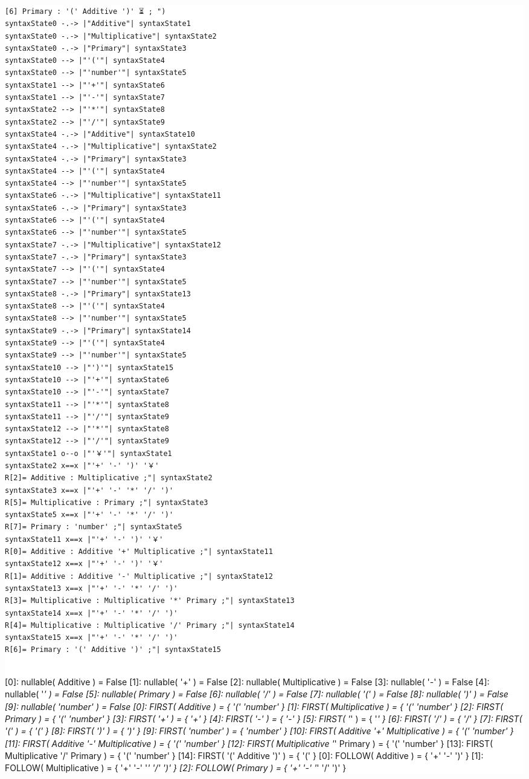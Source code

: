 ```Mermaid
[6] Primary : '(' Additive ')' ⏳ ; ")
syntaxState0 -.-> |"Additive"| syntaxState1
syntaxState0 -.-> |"Multiplicative"| syntaxState2
syntaxState0 -.-> |"Primary"| syntaxState3
syntaxState0 --> |"'('"| syntaxState4
syntaxState0 --> |"'number'"| syntaxState5
syntaxState1 --> |"'+'"| syntaxState6
syntaxState1 --> |"'-'"| syntaxState7
syntaxState2 --> |"'*'"| syntaxState8
syntaxState2 --> |"'/'"| syntaxState9
syntaxState4 -.-> |"Additive"| syntaxState10
syntaxState4 -.-> |"Multiplicative"| syntaxState2
syntaxState4 -.-> |"Primary"| syntaxState3
syntaxState4 --> |"'('"| syntaxState4
syntaxState4 --> |"'number'"| syntaxState5
syntaxState6 -.-> |"Multiplicative"| syntaxState11
syntaxState6 -.-> |"Primary"| syntaxState3
syntaxState6 --> |"'('"| syntaxState4
syntaxState6 --> |"'number'"| syntaxState5
syntaxState7 -.-> |"Multiplicative"| syntaxState12
syntaxState7 -.-> |"Primary"| syntaxState3
syntaxState7 --> |"'('"| syntaxState4
syntaxState7 --> |"'number'"| syntaxState5
syntaxState8 -.-> |"Primary"| syntaxState13
syntaxState8 --> |"'('"| syntaxState4
syntaxState8 --> |"'number'"| syntaxState5
syntaxState9 -.-> |"Primary"| syntaxState14
syntaxState9 --> |"'('"| syntaxState4
syntaxState9 --> |"'number'"| syntaxState5
syntaxState10 --> |"')'"| syntaxState15
syntaxState10 --> |"'+'"| syntaxState6
syntaxState10 --> |"'-'"| syntaxState7
syntaxState11 --> |"'*'"| syntaxState8
syntaxState11 --> |"'/'"| syntaxState9
syntaxState12 --> |"'*'"| syntaxState8
syntaxState12 --> |"'/'"| syntaxState9
syntaxState1 o--o |"'￥'"| syntaxState1
syntaxState2 x==x |"'+' '-' ')' '￥' 
R[2]= Additive : Multiplicative ;"| syntaxState2
syntaxState3 x==x |"'+' '-' '*' '/' ')' 
R[5]= Multiplicative : Primary ;"| syntaxState3
syntaxState5 x==x |"'+' '-' '*' '/' ')' 
R[7]= Primary : 'number' ;"| syntaxState5
syntaxState11 x==x |"'+' '-' ')' '￥' 
R[0]= Additive : Additive '+' Multiplicative ;"| syntaxState11
syntaxState12 x==x |"'+' '-' ')' '￥' 
R[1]= Additive : Additive '-' Multiplicative ;"| syntaxState12
syntaxState13 x==x |"'+' '-' '*' '/' ')' 
R[3]= Multiplicative : Multiplicative '*' Primary ;"| syntaxState13
syntaxState14 x==x |"'+' '-' '*' '/' ')' 
R[4]= Multiplicative : Multiplicative '/' Primary ;"| syntaxState14
syntaxState15 x==x |"'+' '-' '*' '/' ')' 
R[6]= Primary : '(' Additive ')' ;"| syntaxState15


```


[0]: nullable( Additive ) = False
[1]: nullable( '+' ) = False
[2]: nullable( Multiplicative ) = False
[3]: nullable( '-' ) = False
[4]: nullable( '*' ) = False
[5]: nullable( Primary ) = False
[6]: nullable( '/' ) = False
[7]: nullable( '(' ) = False
[8]: nullable( ')' ) = False
[9]: nullable( 'number' ) = False
[0]: FIRST( Additive ) = { '(' 'number' }
[1]: FIRST( Multiplicative ) = { '(' 'number' }
[2]: FIRST( Primary ) = { '(' 'number' }
[3]: FIRST( '+' ) = { '+' }
[4]: FIRST( '-' ) = { '-' }
[5]: FIRST( '*' ) = { '*' }
[6]: FIRST( '/' ) = { '/' }
[7]: FIRST( '(' ) = { '(' }
[8]: FIRST( ')' ) = { ')' }
[9]: FIRST( 'number' ) = { 'number' }
[10]: FIRST( Additive '+' Multiplicative ) = { '(' 'number' }
[11]: FIRST( Additive '-' Multiplicative ) = { '(' 'number' }
[12]: FIRST( Multiplicative '*' Primary ) = { '(' 'number' }
[13]: FIRST( Multiplicative '/' Primary ) = { '(' 'number' }
[14]: FIRST( '(' Additive ')' ) = { '(' }
[0]: FOLLOW( Additive ) = { '+' '-' ')' }
[1]: FOLLOW( Multiplicative ) = { '+' '-' '*' '/' ')' }
[2]: FOLLOW( Primary ) = { '+' '-' '*' '/' ')' }
